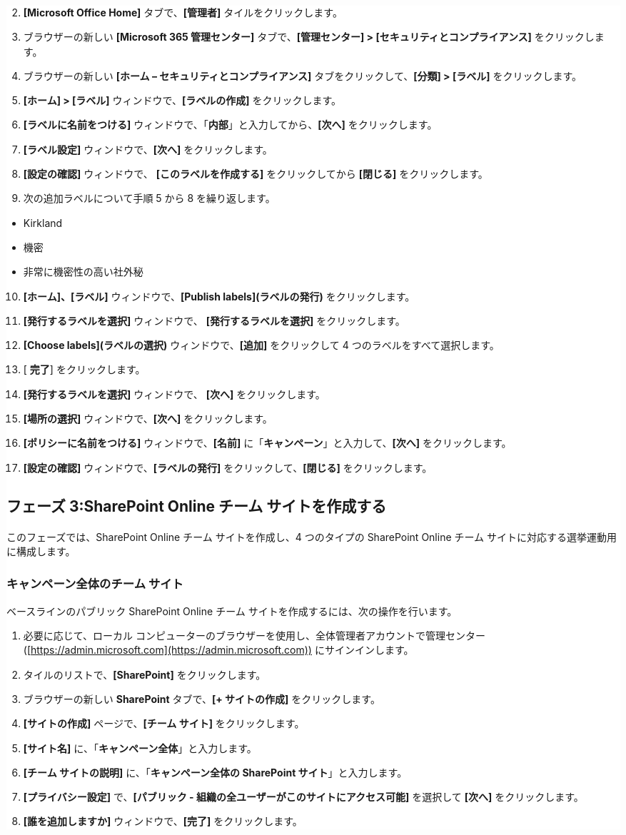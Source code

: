 2. **[Microsoft Office Home]** タブで、**[管理者]** タイルをクリックします。
    
3. ブラウザーの新しい **[Microsoft 365 管理センター]** タブで、**[管理センター] > [セキュリティとコンプライアンス]** をクリックします。
    
4. ブラウザーの新しい **[ホーム – セキュリティとコンプライアンス]** タブをクリックして、**[分類] > [ラベル]** をクリックします。
    
5. **[ホーム] > [ラベル]** ウィンドウで、**[ラベルの作成]** をクリックします。
    
6. **[ラベルに名前をつける]** ウィンドウで、「**内部**」と入力してから、**[次へ]** をクリックします。
    
7. **[ラベル設定]** ウィンドウで、**[次へ]** をクリックします。
    
8. **[設定の確認]** ウィンドウで、 **[このラベルを作成する]** をクリックしてから **[閉じる]** をクリックします。
    
9. 次の追加ラベルについて手順 5 から 8 を繰り返します。
    
  - Kirkland
    
  - 機密
    
  - 非常に機密性の高い社外秘
    
10. **[ホーム]、[ラベル]** ウィンドウで、**[Publish labels]\(ラベルの発行\)** をクリックします。
    
11. **[発行するラベルを選択]** ウィンドウで、 **[発行するラベルを選択]** をクリックします。
    
12. **[Choose labels]\(ラベルの選択\)** ウィンドウで、**[追加]** をクリックして 4 つのラベルをすべて選択します。
    
13. [ **完了**] をクリックします。
    
14. **[発行するラベルを選択]** ウィンドウで、 **[次へ]** をクリックします。
    
15. **[場所の選択]** ウィンドウで、**[次へ]** をクリックします。
    
16. **[ポリシーに名前をつける]** ウィンドウで、**[名前]** に「**キャンペーン**」と入力して、**[次へ]** をクリックします。
    
17. **[設定の確認]** ウィンドウで、**[ラベルの発行]** をクリックして、**[閉じる]** をクリックします。
    
## <a name="phase-3-create-your-sharepoint-online-team-sites"></a>フェーズ 3:SharePoint Online チーム サイトを作成する

このフェーズでは、SharePoint Online チーム サイトを作成し、4 つのタイプの SharePoint Online チーム サイトに対応する選挙運動用に構成します。
  
### <a name="campaign-wide-team-site"></a>キャンペーン全体のチーム サイト

ベースラインのパブリック SharePoint Online チーム サイトを作成するには、次の操作を行います。
  
1. 必要に応じて、ローカル コンピューターのブラウザーを使用し、全体管理者アカウントで管理センター ([https://admin.microsoft.com](https://admin.microsoft.com)) にサインインします。
    
2. タイルのリストで、**[SharePoint]** をクリックします。
    
3. ブラウザーの新しい **SharePoint** タブで、**[+ サイトの作成]** をクリックします。
    
4. **[サイトの作成]** ページで、**[チーム サイト]** をクリックします。
    
5. **[サイト名]** に、「**キャンペーン全体**」と入力します。 
    
6. **[チーム サイトの説明]** に、「**キャンペーン全体の SharePoint サイト**」と入力します。
    
7. **[プライバシー設定]** で、**[パブリック - 組織の全ユーザーがこのサイトにアクセス可能]** を選択して **[次へ]** をクリックします。
    
8. **[誰を追加しますか]** ウィンドウで、**[完了]** をクリックします。
    